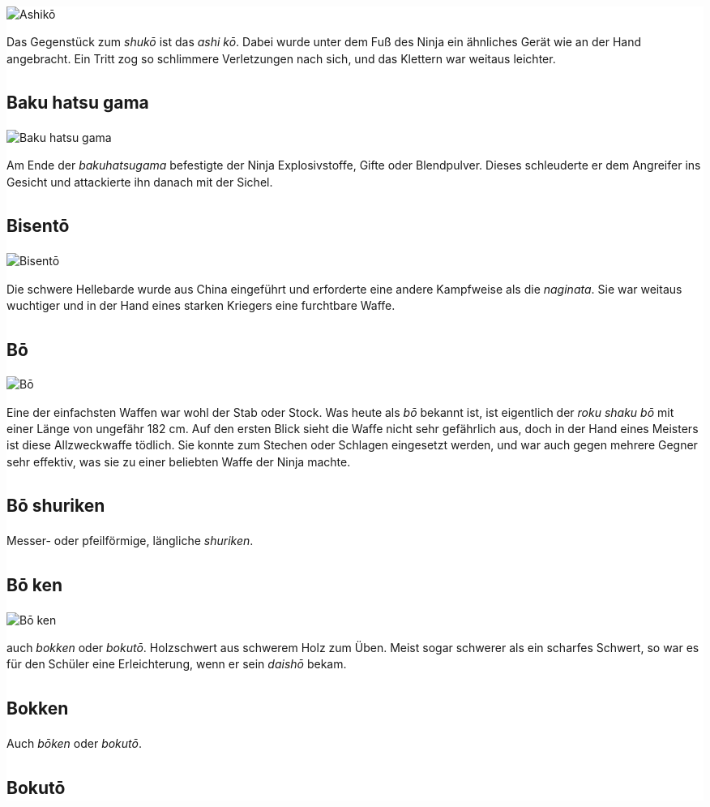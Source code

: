 ![Ashikō](/assets/images/artikel/waffen-ashiko.jpg)

Das Gegenstück zum *shukō* ist das *ashi kō*. Dabei wurde unter dem Fuß des Ninja ein ähnliches Gerät wie an der Hand angebracht. Ein Tritt zog so schlimmere Verletzungen nach sich, und das Klettern war weitaus leichter.


## Baku hatsu gama

![Baku hatsu gama](/assets/images/artikel/waffen-bakuhatsugama.jpg)

Am Ende der *bakuhatsugama* befestigte der Ninja Explosivstoffe, Gifte oder Blendpulver. Dieses schleuderte er dem Angreifer ins Gesicht und attackierte ihn danach mit der Sichel.


## Bisentō

![Bisentō](/assets/images/artikel/waffen-bisento.jpg)

Die schwere Hellebarde wurde aus China eingeführt und erforderte eine andere Kampfweise als die *naginata*. Sie war weitaus wuchtiger und in der Hand eines starken Kriegers eine furchtbare Waffe.


## Bō

![Bō](/assets/images/artikel/waffen-bo.jpg)

Eine der einfachsten Waffen war wohl der Stab oder Stock. Was heute als *bō* bekannt ist, ist eigentlich der *roku shaku bō* mit einer Länge von ungefähr 182 cm. Auf den ersten Blick sieht die Waffe nicht sehr gefährlich aus, doch in der Hand eines Meisters ist diese Allzweckwaffe tödlich. Sie konnte zum Stechen oder Schlagen eingesetzt werden, und war auch gegen mehrere Gegner sehr effektiv, was sie zu einer beliebten Waffe der Ninja machte.


## Bō shuriken

Messer- oder pfeilförmige, längliche *shuriken*.


## Bō ken

![Bō ken](/assets/images/artikel/waffen-boken.jpg)

auch *bokken* oder *bokutō*. Holzschwert aus schwerem Holz zum Üben. Meist sogar schwerer als ein scharfes Schwert, so war es für den Schüler eine Erleichterung, wenn er sein *daishō* bekam.


## Bokken

Auch *bōken* oder *bokutō*.


## Bokutō
